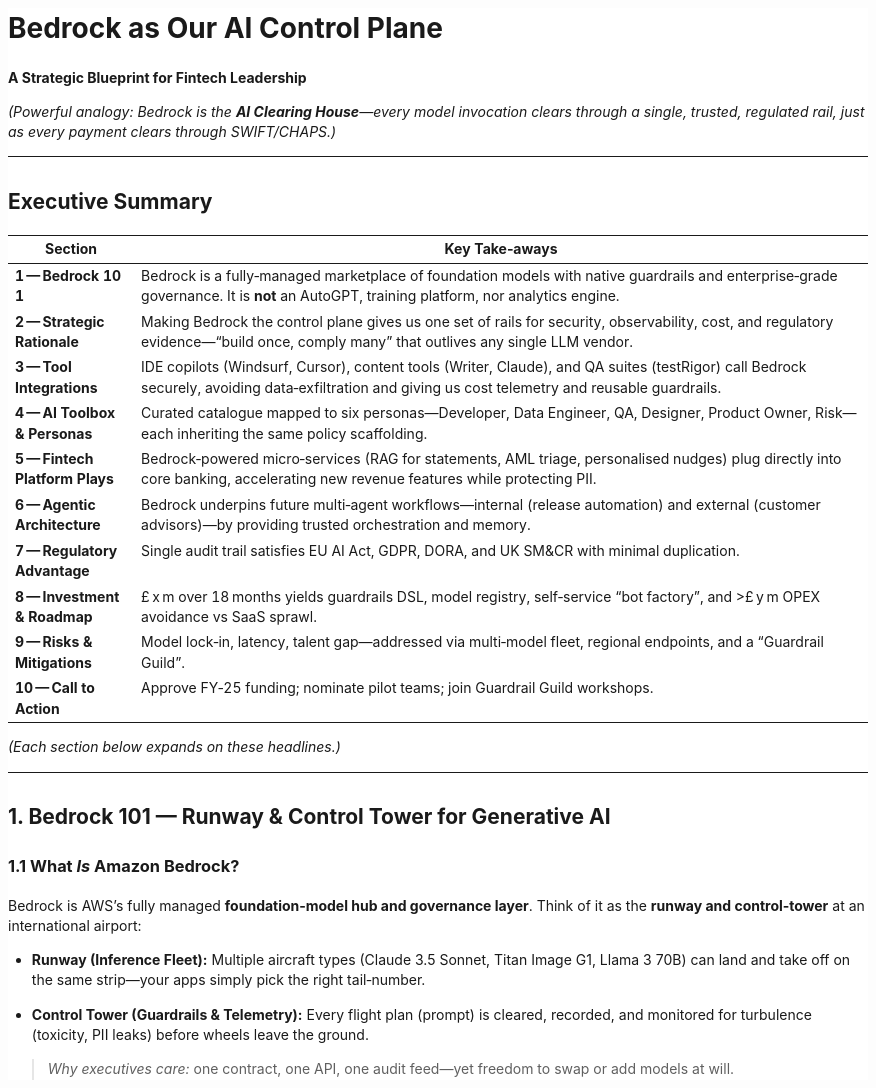# Bedrock as Our AI Control Plane

**A Strategic Blueprint for Fintech Leadership**

_(Powerful analogy: Bedrock is the **AI Clearing House**—every model invocation clears through a single, trusted, regulated rail, just as every payment clears through SWIFT/CHAPS.)_

---

## Executive Summary

|Section|Key Take‑aways|
|---|---|
|**1 — Bedrock 101**|Bedrock is a fully‑managed marketplace of foundation models with native guardrails and enterprise‑grade governance. It is **not** an AutoGPT, training platform, nor analytics engine.|
|**2 — Strategic Rationale**|Making Bedrock the control plane gives us one set of rails for security, observability, cost, and regulatory evidence—“build once, comply many” that outlives any single LLM vendor.|
|**3 — Tool Integrations**|IDE copilots (Windsurf, Cursor), content tools (Writer, Claude), and QA suites (testRigor) call Bedrock securely, avoiding data‑exfiltration and giving us cost telemetry and reusable guardrails.|
|**4 — AI Toolbox & Personas**|Curated catalogue mapped to six personas—Developer, Data Engineer, QA, Designer, Product Owner, Risk—each inheriting the same policy scaffolding.|
|**5 — Fintech Platform Plays**|Bedrock‑powered micro‑services (RAG for statements, AML triage, personalised nudges) plug directly into core banking, accelerating new revenue features while protecting PII.|
|**6 — Agentic Architecture**|Bedrock underpins future multi‑agent workflows—internal (release automation) and external (customer advisors)—by providing trusted orchestration and memory.|
|**7 — Regulatory Advantage**|Single audit trail satisfies EU AI Act, GDPR, DORA, and UK SM&CR with minimal duplication.|
|**8 — Investment & Roadmap**|£ x m over 18 months yields guardrails DSL, model registry, self‑service “bot factory”, and >£ y m OPEX avoidance vs SaaS sprawl.|
|**9 — Risks & Mitigations**|Model lock‑in, latency, talent gap—addressed via multi‑model fleet, regional endpoints, and a “Guardrail Guild”.|
|**10 — Call to Action**|Approve FY‑25 funding; nominate pilot teams; join Guardrail Guild workshops.|

_(Each section below expands on these headlines.)_

---

## 1. Bedrock 101 — Runway & Control Tower for Generative AI

### 1.1 What _Is_ Amazon Bedrock?

Bedrock is AWS’s fully managed **foundation‑model hub and governance layer**. Think of it as the **runway and control‑tower** at an international airport:

- **Runway (Inference Fleet):** Multiple aircraft types (Claude 3.5 Sonnet, Titan Image G1, Llama 3 70B) can land and take off on the same strip—your apps simply pick the right tail‑number.
    
- **Control Tower (Guardrails & Telemetry):** Every flight plan (prompt) is cleared, recorded, and monitored for turbulence (toxicity, PII leaks) before wheels leave the ground.
    

> _Why executives care:_ one contract, one API, one audit feed—yet freedom to swap or add models at will.
